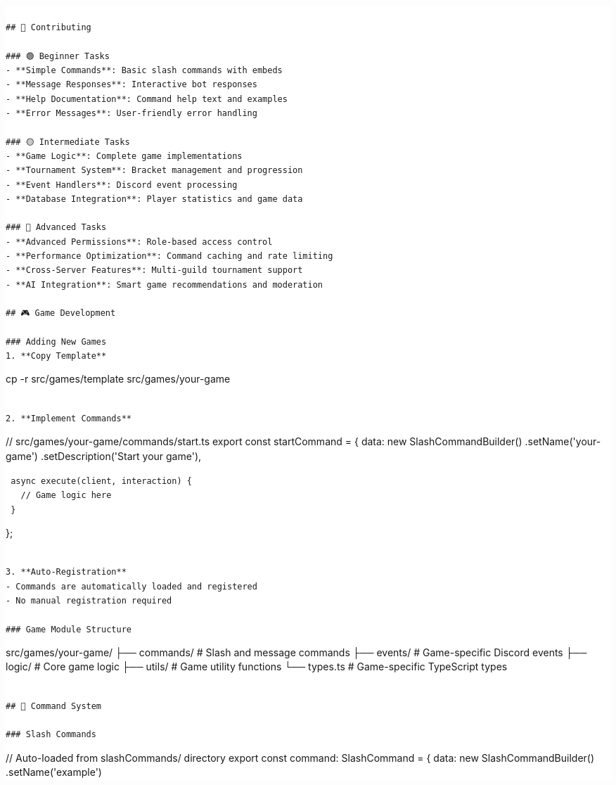 ```

## 🎯 Contributing

### 🟢 Beginner Tasks
- **Simple Commands**: Basic slash commands with embeds
- **Message Responses**: Interactive bot responses
- **Help Documentation**: Command help text and examples
- **Error Messages**: User-friendly error handling

### 🟡 Intermediate Tasks
- **Game Logic**: Complete game implementations
- **Tournament System**: Bracket management and progression
- **Event Handlers**: Discord event processing
- **Database Integration**: Player statistics and game data

### 🔴 Advanced Tasks
- **Advanced Permissions**: Role-based access control
- **Performance Optimization**: Command caching and rate limiting
- **Cross-Server Features**: Multi-guild tournament support
- **AI Integration**: Smart game recommendations and moderation

## 🎮 Game Development

### Adding New Games
1. **Copy Template**
   ```
   cp -r src/games/template src/games/your-game
   ```

2. **Implement Commands**
   ```
   // src/games/your-game/commands/start.ts
   export const startCommand = {
     data: new SlashCommandBuilder()
       .setName('your-game')
       .setDescription('Start your game'),
     
     async execute(client, interaction) {
       // Game logic here
     }
   };
   ```

3. **Auto-Registration**
   - Commands are automatically loaded and registered
   - No manual registration required

### Game Module Structure
```
src/games/your-game/
├── commands/          # Slash and message commands
├── events/           # Game-specific Discord events
├── logic/            # Core game logic
├── utils/            # Game utility functions
└── types.ts          # Game-specific TypeScript types
```

## 🔧 Command System

### Slash Commands
```
// Auto-loaded from slashCommands/ directory
export const command: SlashCommand = {
  data: new SlashCommandBuilder()
    .setName('example')